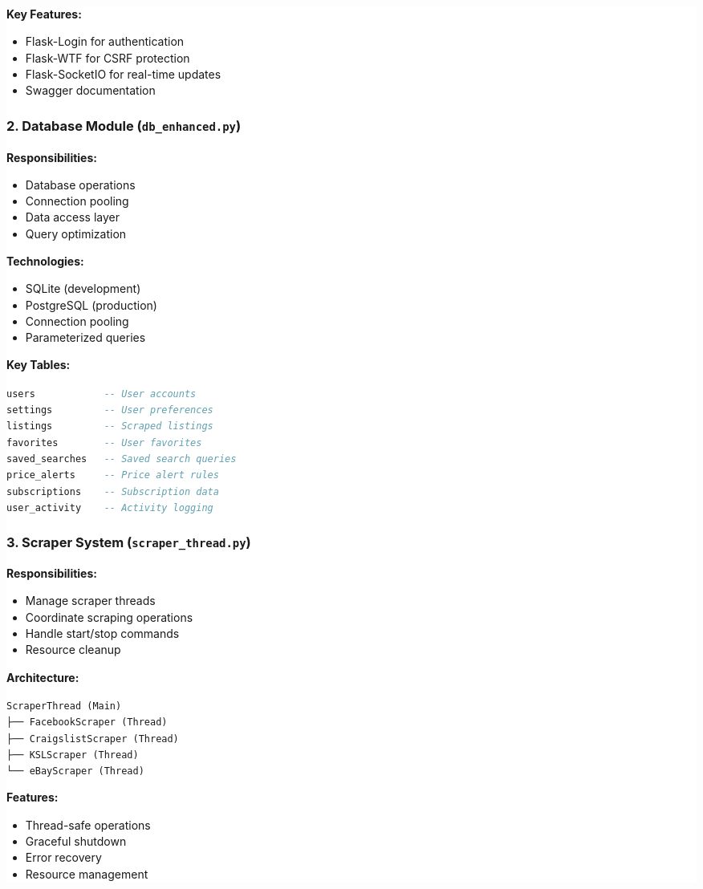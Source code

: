 **Key Features:**
- Flask-Login for authentication
- Flask-WTF for CSRF protection
- Flask-SocketIO for real-time updates
- Swagger documentation

### 2. Database Module (`db_enhanced.py`)

**Responsibilities:**
- Database operations
- Connection pooling
- Data access layer
- Query optimization

**Technologies:**
- SQLite (development)
- PostgreSQL (production)
- Connection pooling
- Parameterized queries

**Key Tables:**
```sql
users            -- User accounts
settings         -- User preferences
listings         -- Scraped listings
favorites        -- User favorites
saved_searches   -- Saved search queries
price_alerts     -- Price alert rules
subscriptions    -- Subscription data
user_activity    -- Activity logging
```

### 3. Scraper System (`scraper_thread.py`)

**Responsibilities:**
- Manage scraper threads
- Coordinate scraping operations
- Handle start/stop commands
- Resource cleanup

**Architecture:**
```
ScraperThread (Main)
├── FacebookScraper (Thread)
├── CraigslistScraper (Thread)
├── KSLScraper (Thread)
└── eBayScraper (Thread)
```

**Features:**
- Thread-safe operations
- Graceful shutdown
- Error recovery
- Resource management
